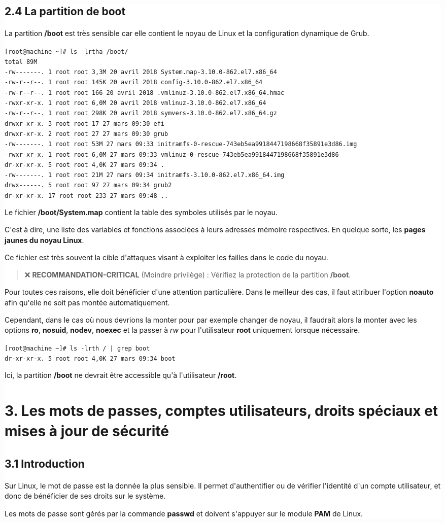 ## 2.4 La partition de boot

La partition **/boot** est très sensible car elle contient le noyau de Linux et la configuration dynamique de Grub.

    [root@machine ~]# ls -lrtha /boot/
    total 89M
    -rw-------. 1 root root 3,3M 20 avril 2018 System.map-3.10.0-862.el7.x86_64
    -rw-r--r--. 1 root root 145K 20 avril 2018 config-3.10.0-862.el7.x86_64
    -rw-r--r--. 1 root root 166 20 avril 2018 .vmlinuz-3.10.0-862.el7.x86_64.hmac
    -rwxr-xr-x. 1 root root 6,0M 20 avril 2018 vmlinuz-3.10.0-862.el7.x86_64
    -rw-r--r--. 1 root root 298K 20 avril 2018 symvers-3.10.0-862.el7.x86_64.gz
    drwxr-xr-x. 3 root root 17 27 mars 09:30 efi
    drwxr-xr-x. 2 root root 27 27 mars 09:30 grub
    -rw-------. 1 root root 53M 27 mars 09:33 initramfs-0-rescue-743eb5ea9918447198668f35891e3d86.img
    -rwxr-xr-x. 1 root root 6,0M 27 mars 09:33 vmlinuz-0-rescue-743eb5ea9918447198668f35891e3d86
    dr-xr-xr-x. 5 root root 4,0K 27 mars 09:34 .
    -rw-------. 1 root root 21M 27 mars 09:34 initramfs-3.10.0-862.el7.x86_64.img
    drwx------. 5 root root 97 27 mars 09:34 grub2
    dr-xr-xr-x. 17 root root 233 27 mars 09:48 ..

Le fichier **/boot/System.map** contient la table des symboles utilisés par le noyau.

C'est à dire, une liste des variables et fonctions associées à leurs adresses mémoire respectives. En quelque sorte, les **pages jaunes du noyau Linux**.

Ce fichier est très souvent la cible d'attaques visant à exploiter les failles dans le code du noyau.

> ❌ **RECOMMANDATION-CRITICAL** (Moindre privilège) : Vérifiez la protection de la partition **/boot**.

Pour toutes ces raisons, elle doit bénéficier d'une attention particulière. Dans le meilleur des cas, il faut attribuer l'option **noauto** afin qu'elle ne soit pas montée automatiquement.

Cependant, dans le cas où nous devrions la monter pour par exemple changer de noyau, il faudrait alors la monter avec les options **ro**, **nosuid**, **nodev**, **noexec** et la passer à *rw* pour l'utilisateur **root** uniquement lorsque nécessaire.

    [root@machine ~]# ls -lrth / | grep boot
    dr-xr-xr-x. 5 root root 4,0K 27 mars 09:34 boot

Ici, la partition **/boot** ne devrait être accessible qu'à l'utilisateur **/root**.

# 3. Les mots de passes, comptes utilisateurs, droits spéciaux et mises à jour de sécurité

## 3.1 Introduction

Sur Linux, le mot de passe est la donnée la plus sensible. Il permet d'authentifier ou de vérifier l'identité d'un compte utilisateur, et donc de bénéficier de ses droits sur le système.

Les mots de passe sont gérés par la commande **passwd** et doivent s'appuyer sur le module **PAM** de Linux.
